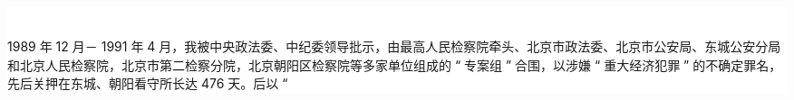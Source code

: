  </p>
 <p class="p1">
  <span class="s1">
  </span>
  <br/>
 </p>
 <p class="p2">
  <span class="s2">
   1989
  </span>
  <span class="s1">
   年
  </span>
  <span class="s2">
   12
  </span>
  <span class="s1">
   月－
  </span>
  <span class="s2">
   1991
  </span>
  <span class="s1">
   年
  </span>
  <span class="s2">
   4
  </span>
  <span class="s1">
   月，我被中央政法委、中纪委领导批示，由最高人民检察院牵头、北京市政法委、北京市公安局、东城公安分局和北京人民检察院，北京市第二检察分院，北京朝阳区检察院等多家单位组成的
  </span>
  <span class="s2">
   “
  </span>
  <span class="s1">
   专案组
  </span>
  <span class="s2">
   ”
  </span>
  <span class="s1">
   合围，以涉嫌
  </span>
  <span class="s2">
   “
  </span>
  <span class="s1">
   重大经济犯罪
  </span>
  <span class="s2">
   ”
  </span>
  <span class="s1">
   的不确定罪名，先后关押在东城、朝阳看守所长达
  </span>
  <span class="s2">
   476
  </span>
  <span class="s1">
   天。后以
  </span>
  <span class="s2">
   “
  </span>